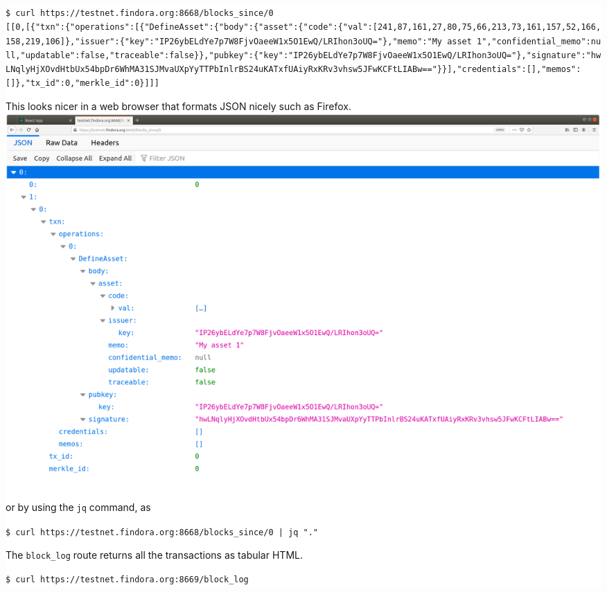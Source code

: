 ```
$ curl https://testnet.findora.org:8668/blocks_since/0
[[0,[{"txn":{"operations":[{"DefineAsset":{"body":{"asset":{"code":{"val":[241,87,161,27,80,75,66,213,73,161,157,52,166,158,219,106]},"issuer":{"key":"IP26ybELdYe7p7W8FjvOaeeW1x5O1EwQ/LRIhon3oUQ="},"memo":"My asset 1","confidential_memo":null,"updatable":false,"traceable":false}},"pubkey":{"key":"IP26ybELdYe7p7W8FjvOaeeW1x5O1EwQ/LRIhon3oUQ="},"signature":"hwLNqlyHjXOvdHtbUx54bpDr6WhMA31SJMvaUXpYyTTPbInlrBS24uKATxfUAiyRxKRv3vhsw5JFwKCFtLIABw=="}}],"credentials":[],"memos":[]},"tx_id":0,"merkle_id":0}]]]
```

This looks nicer in a web browser that formats JSON nicely such as Firefox.
![Expanding outline](./doc/ledger_json.png)

or by using the `jq` command, as 
```
$ curl https://testnet.findora.org:8668/blocks_since/0 | jq "."
```

The `block_log` route returns all the transactions as tabular HTML.

```
$ curl https://testnet.findora.org:8669/block_log
```